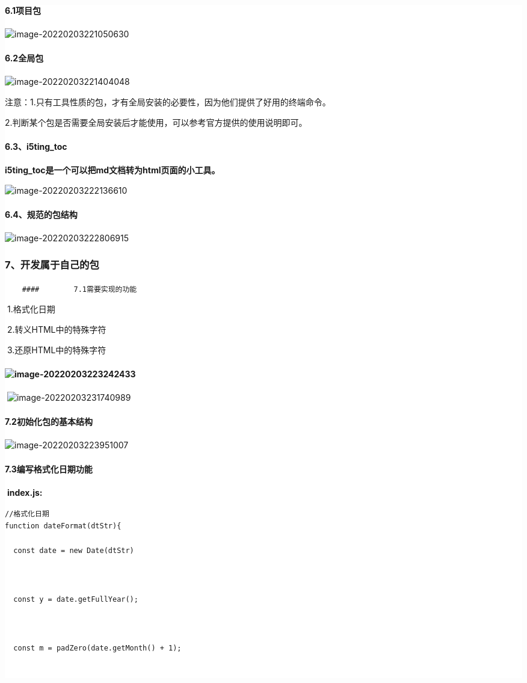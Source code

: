 #### 				6.1项目包

![image-20220203221050630](C:\Users\000\AppData\Roaming\Typora\typora-user-images\image-20220203221050630.png)



#### 				6.2全局包

![image-20220203221404048](C:\Users\000\AppData\Roaming\Typora\typora-user-images\image-20220203221404048.png)

​				注意：1.只有工具性质的包，才有全局安装的必要性，因为他们提供了好用的终端命令。

​								2.判断某个包是否需要全局安装后才能使用，可以参考官方提供的使用说明即可。



#### 				6.3、i5ting_toc

​				**i5ting_toc是一个可以把md文档转为html页面的小工具。**

![image-20220203222136610](C:\Users\000\AppData\Roaming\Typora\typora-user-images\image-20220203222136610.png)



#### 				6.4、规范的包结构

![image-20220203222806915](C:\Users\000\AppData\Roaming\Typora\typora-user-images\image-20220203222806915.png)



### 7、开发属于自己的包

		#### 		7.1需要实现的功能

​					1.格式化日期

​					2.转义HTML中的特殊字符

​					3.还原HTML中的特殊字符

#### 		![image-20220203223242433](C:\Users\000\AppData\Roaming\Typora\typora-user-images\image-20220203223242433.png)

​		![image-20220203231740989](C:\Users\000\AppData\Roaming\Typora\typora-user-images\image-20220203231740989.png)

#### 		7.2初始化包的基本结构

![image-20220203223951007](C:\Users\000\AppData\Roaming\Typora\typora-user-images\image-20220203223951007.png)

#### 		7.3编写格式化日期功能

​				**index.js:**

```
//格式化日期
function dateFormat(dtStr){

  const date = new Date(dtStr)



  const y = date.getFullYear();



  const m = padZero(date.getMonth() + 1);



```